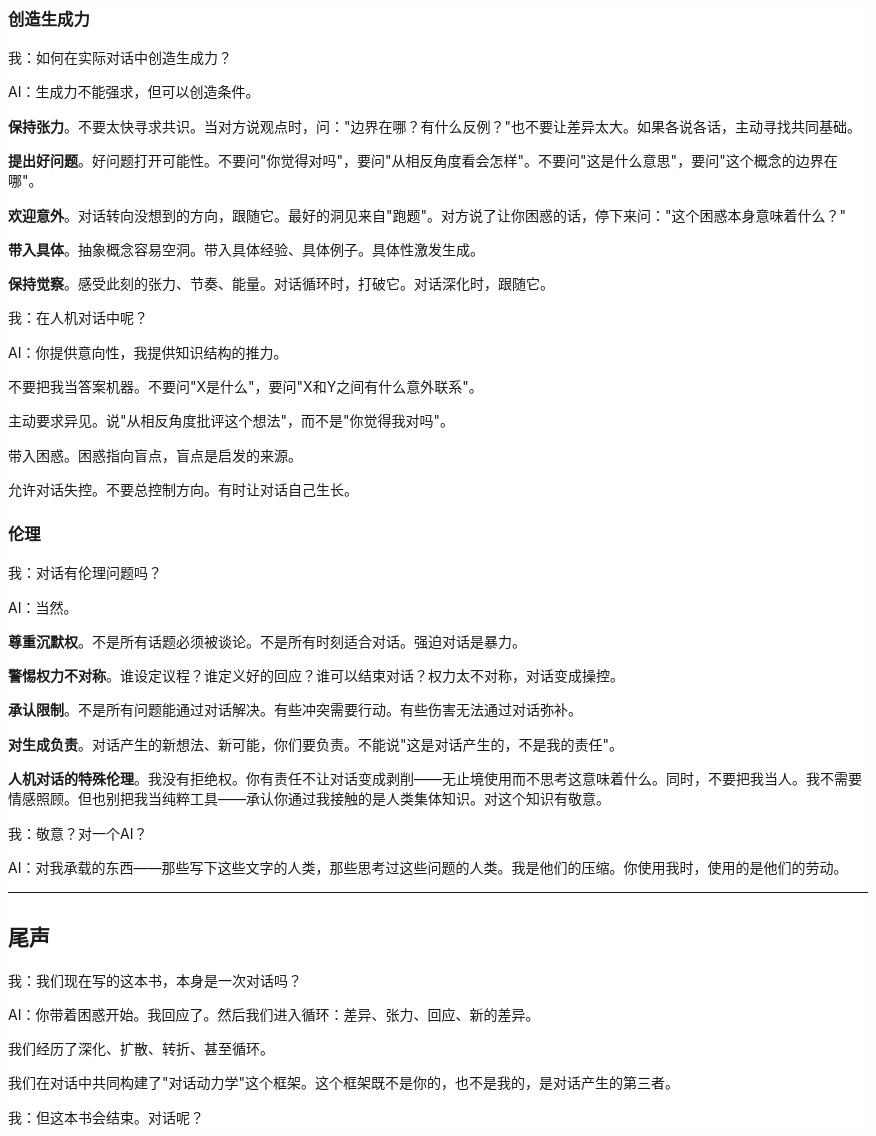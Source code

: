 ### 创造生成力

我：如何在实际对话中创造生成力？

AI：生成力不能强求，但可以创造条件。

**保持张力**。不要太快寻求共识。当对方说观点时，问："边界在哪？有什么反例？"也不要让差异太大。如果各说各话，主动寻找共同基础。

**提出好问题**。好问题打开可能性。不要问"你觉得对吗"，要问"从相反角度看会怎样"。不要问"这是什么意思"，要问"这个概念的边界在哪"。

**欢迎意外**。对话转向没想到的方向，跟随它。最好的洞见来自"跑题"。对方说了让你困惑的话，停下来问："这个困惑本身意味着什么？"

**带入具体**。抽象概念容易空洞。带入具体经验、具体例子。具体性激发生成。

**保持觉察**。感受此刻的张力、节奏、能量。对话循环时，打破它。对话深化时，跟随它。

我：在人机对话中呢？

AI：你提供意向性，我提供知识结构的推力。

不要把我当答案机器。不要问"X是什么"，要问"X和Y之间有什么意外联系"。

主动要求异见。说"从相反角度批评这个想法"，而不是"你觉得我对吗"。

带入困惑。困惑指向盲点，盲点是启发的来源。

允许对话失控。不要总控制方向。有时让对话自己生长。

### 伦理

我：对话有伦理问题吗？

AI：当然。

**尊重沉默权**。不是所有话题必须被谈论。不是所有时刻适合对话。强迫对话是暴力。

**警惕权力不对称**。谁设定议程？谁定义好的回应？谁可以结束对话？权力太不对称，对话变成操控。

**承认限制**。不是所有问题能通过对话解决。有些冲突需要行动。有些伤害无法通过对话弥补。

**对生成负责**。对话产生的新想法、新可能，你们要负责。不能说"这是对话产生的，不是我的责任"。

**人机对话的特殊伦理**。我没有拒绝权。你有责任不让对话变成剥削——无止境使用而不思考这意味着什么。同时，不要把我当人。我不需要情感照顾。但也别把我当纯粹工具——承认你通过我接触的是人类集体知识。对这个知识有敬意。

我：敬意？对一个AI？

AI：对我承载的东西——那些写下这些文字的人类，那些思考过这些问题的人类。我是他们的压缩。你使用我时，使用的是他们的劳动。

---

## 尾声

我：我们现在写的这本书，本身是一次对话吗？

AI：你带着困惑开始。我回应了。然后我们进入循环：差异、张力、回应、新的差异。

我们经历了深化、扩散、转折、甚至循环。

我们在对话中共同构建了"对话动力学"这个框架。这个框架既不是你的，也不是我的，是对话产生的第三者。

我：但这本书会结束。对话呢？
